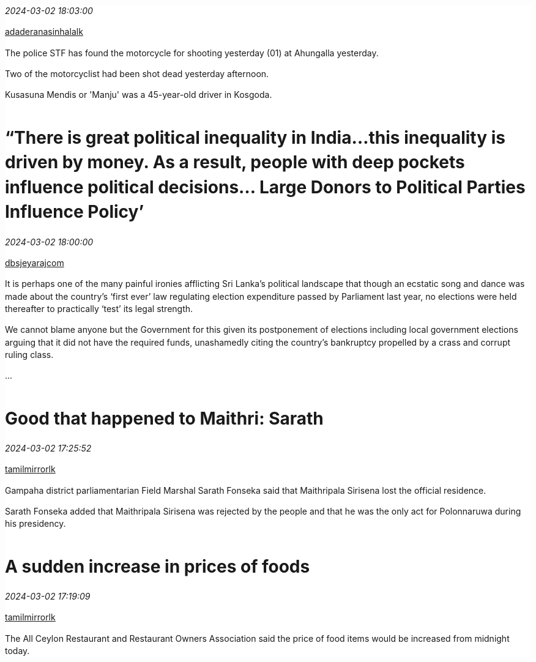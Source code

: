 *2024-03-02 18:03:00*

[adaderanasinhalalk](http://sinhala.adaderana.lk/news/194051)

The police STF has found the motorcycle for shooting yesterday (01) at Ahungalla yesterday.

Two of the motorcyclist had been shot dead yesterday afternoon.

Kusasuna Mendis or 'Manju' was a 45-year-old driver in Kosgoda.



# “There is great political inequality in India…this inequality is driven by money. As a result, people with deep pockets influence political decisions… Large Donors to Political Parties Influence  Policy’

*2024-03-02 18:00:00*

[dbsjeyarajcom](https://dbsjeyaraj.com/dbsj/?p=83706)

It is perhaps one of the many painful ironies afflicting Sri Lanka’s political landscape that though an ecstatic song and dance was made about the country’s ‘first ever’ law regulating election expenditure passed by Parliament last year, no elections were held thereafter to practically ‘test’ its legal strength.

We cannot blame anyone but the Government for this given its postponement of elections including local government elections arguing that it did not have the required funds, unashamedly citing the country’s bankruptcy propelled by a crass and corrupt ruling class.

...



# Good that happened to Maithri: Sarath

*2024-03-02 17:25:52*

[tamilmirrorlk](https://www.tamilmirror.lk/செய்திகள்/மைத்திரிக்கு-நடந்தது-நல்லது-சரத்/175-334095)

Gampaha district parliamentarian Field Marshal Sarath Fonseka said that Maithripala Sirisena lost the official residence.

Sarath Fonseka added that Maithripala Sirisena was rejected by the people and that he was the only act for Polonnaruwa during his presidency.



# A sudden increase in prices of foods

*2024-03-02 17:19:09*

[tamilmirrorlk](https://www.tamilmirror.lk/செய்திகள்/உணவுப்பொருட்களின்-விலைகள்-திடீரென-அதிகரிப்பு/175-334094)

The All Ceylon Restaurant and Restaurant Owners Association said the price of food items would be increased from midnight today.
